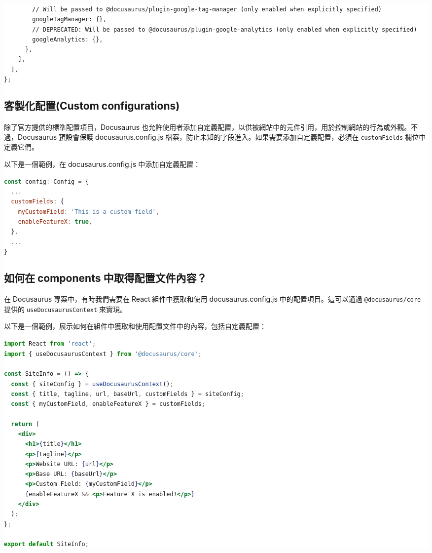 ```tsx
        // Will be passed to @docusaurus/plugin-google-tag-manager (only enabled when explicitly specified)
        googleTagManager: {},
        // DEPRECATED: Will be passed to @docusaurus/plugin-google-analytics (only enabled when explicitly specified)
        googleAnalytics: {},
      },
    ],
  ],
};
```

## **客製化配置(Custom configurations)**

除了官方提供的標準配置項目，Docusaurus 也允許使用者添加自定義配置，以供被網站中的元件引用，用於控制網站的行為或外觀。不過，Docusaurus 預設會保護 docusaurus.config.js 檔案，防止未知的字段進入。如果需要添加自定義配置，必須在 `customFields` 欄位中定義它們。

以下是一個範例，在 docusaurus.config.js 中添加自定義配置：

```jsx
const config: Config = {
  ...
  customFields: {
    myCustomField: 'This is a custom field',
    enableFeatureX: true,
  },
  ...
}
```

## **如何在 components 中取得配置文件內容？**

在 Docusaurus 專案中，有時我們需要在 React 組件中獲取和使用 docusaurus.config.js 中的配置項目。這可以通過 `@docusaurus/core` 提供的 `useDocusaurusContext` 來實現。

以下是一個範例，展示如何在組件中獲取和使用配置文件中的內容，包括自定義配置：

```jsx
import React from 'react';
import { useDocusaurusContext } from '@docusaurus/core';

const SiteInfo = () => {
  const { siteConfig } = useDocusaurusContext();
  const { title, tagline, url, baseUrl, customFields } = siteConfig;
  const { myCustomField, enableFeatureX } = customFields;

  return (
    <div>
      <h1>{title}</h1>
      <p>{tagline}</p>
      <p>Website URL: {url}</p>
      <p>Base URL: {baseUrl}</p>
      <p>Custom Field: {myCustomField}</p>
      {enableFeatureX && <p>Feature X is enabled!</p>}
    </div>
  );
};

export default SiteInfo;
```
